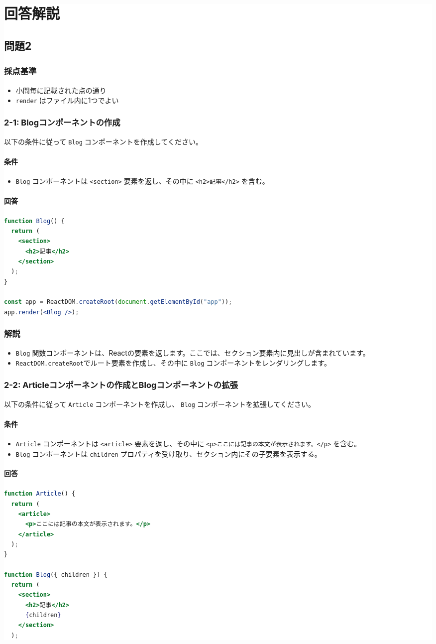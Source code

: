 
# 回答解説

## 問題2

### 採点基準

- 小問毎に記載された点の通り
- `render` はファイル内に1つでよい

### 2-1: Blogコンポーネントの作成

以下の条件に従って `Blog` コンポーネントを作成してください。

#### 条件

- `Blog` コンポーネントは `<section>` 要素を返し、その中に `<h2>記事</h2>` を含む。

#### 回答

```jsx
function Blog() {
  return (
    <section>
      <h2>記事</h2>
    </section>
  );
}

const app = ReactDOM.createRoot(document.getElementById("app"));
app.render(<Blog />);
```

### 解説

- `Blog` 関数コンポーネントは、Reactの要素を返します。ここでは、セクション要素内に見出しが含まれています。
- `ReactDOM.createRoot`でルート要素を作成し、その中に `Blog` コンポーネントをレンダリングします。

### 2-2: Articleコンポーネントの作成とBlogコンポーネントの拡張

以下の条件に従って `Article` コンポーネントを作成し、 `Blog` コンポーネントを拡張してください。

#### 条件

- `Article` コンポーネントは `<article>` 要素を返し、その中に `<p>ここには記事の本文が表示されます。</p>` を含む。
- `Blog` コンポーネントは `children` プロパティを受け取り、セクション内にその子要素を表示する。

#### 回答

```jsx
function Article() {
  return (
    <article>
      <p>ここには記事の本文が表示されます。</p>
    </article>
  );
}

function Blog({ children }) {
  return (
    <section>
      <h2>記事</h2>
      {children}
    </section>
  );
```